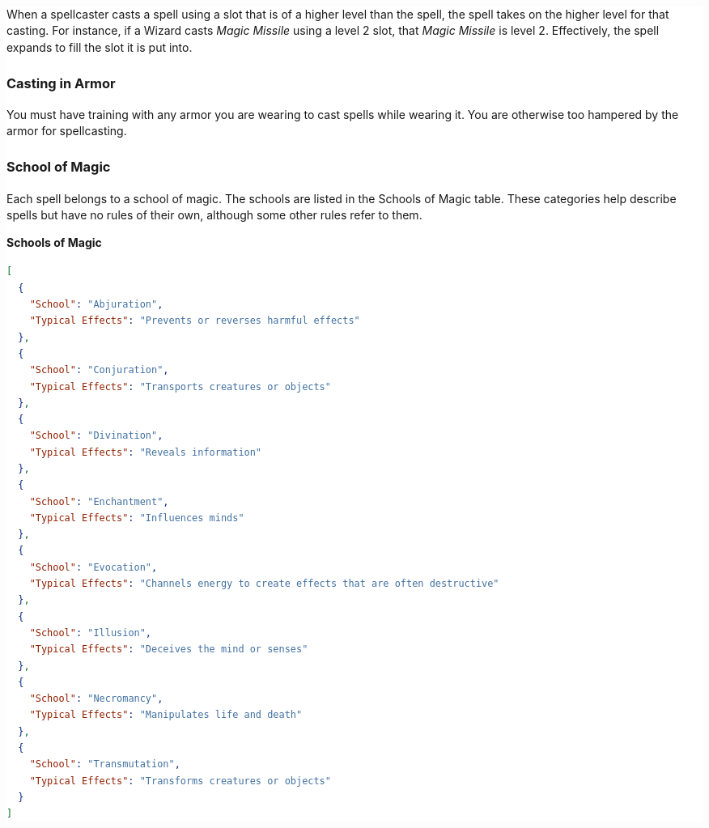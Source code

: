 When a spellcaster casts a spell using a slot that is of a higher level than the spell, the spell takes on the higher level for that casting. For instance, if a Wizard casts *Magic Missile* using a level 2 slot, that *Magic Missile* is level 2. Effectively, the spell expands to fill the slot it is put into.

### Casting in Armor

You must have training with any armor you are wearing to cast spells while wearing it. You are otherwise too hampered by the armor for spellcasting.

### School of Magic

Each spell belongs to a school of magic. The schools are listed in the Schools of Magic table. These categories help describe spells but have no rules of their own, although some other rules refer to them.

**Schools of Magic**

```json
[
  {
    "School": "Abjuration",
    "Typical Effects": "Prevents or reverses harmful effects"
  },
  {
    "School": "Conjuration",
    "Typical Effects": "Transports creatures or objects"
  },
  {
    "School": "Divination",
    "Typical Effects": "Reveals information"
  },
  {
    "School": "Enchantment",
    "Typical Effects": "Influences minds"
  },
  {
    "School": "Evocation",
    "Typical Effects": "Channels energy to create effects that are often destructive"
  },
  {
    "School": "Illusion",
    "Typical Effects": "Deceives the mind or senses"
  },
  {
    "School": "Necromancy",
    "Typical Effects": "Manipulates life and death"
  },
  {
    "School": "Transmutation",
    "Typical Effects": "Transforms creatures or objects"
  }
]
```
